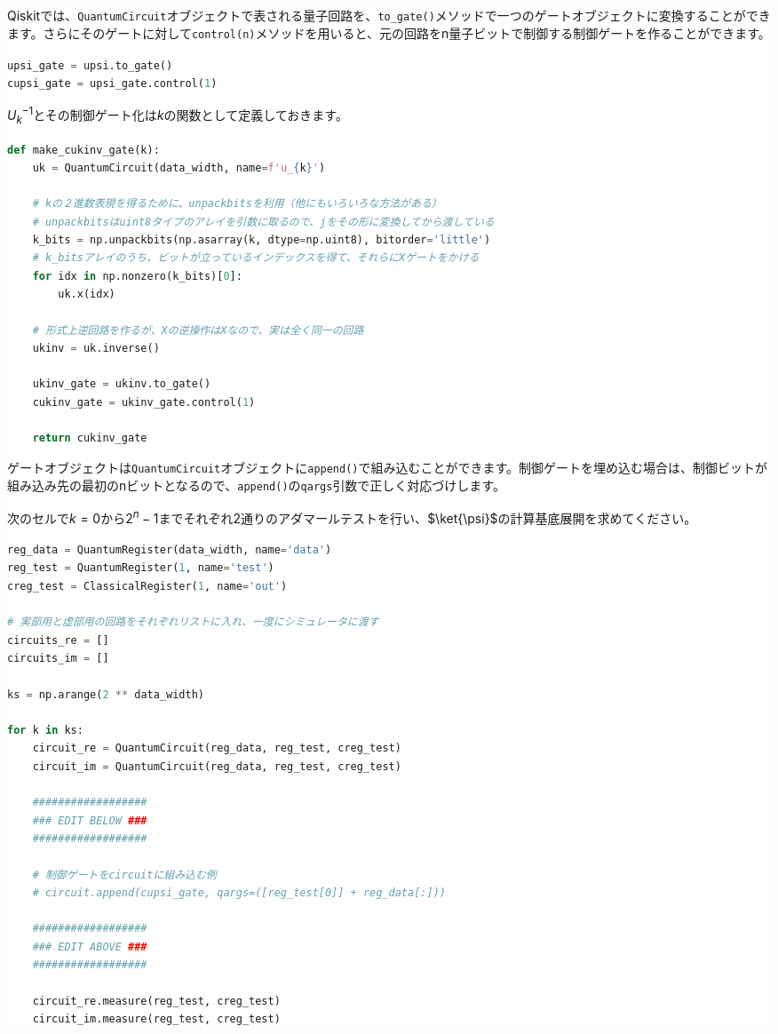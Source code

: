 
Qiskitでは、`QuantumCircuit`オブジェクトで表される量子回路を、`to_gate()`メソッドで一つのゲートオブジェクトに変換することができます。さらにそのゲートに対して`control(n)`メソッドを用いると、元の回路をn量子ビットで制御する制御ゲートを作ることができます。


```python editable=true slideshow={"slide_type": ""}
upsi_gate = upsi.to_gate()
cupsi_gate = upsi_gate.control(1)
```


$U^{-1}_k$とその制御ゲート化は$k$の関数として定義しておきます。


```python editable=true slideshow={"slide_type": ""}
def make_cukinv_gate(k):
    uk = QuantumCircuit(data_width, name=f'u_{k}')

    # kの２進数表現を得るために、unpackbitsを利用（他にもいろいろな方法がある）
    # unpackbitsはuint8タイプのアレイを引数に取るので、jをその形に変換してから渡している
    k_bits = np.unpackbits(np.asarray(k, dtype=np.uint8), bitorder='little')
    # k_bitsアレイのうち、ビットが立っているインデックスを得て、それらにXゲートをかける
    for idx in np.nonzero(k_bits)[0]:
        uk.x(idx)

    # 形式上逆回路を作るが、Xの逆操作はXなので、実は全く同一の回路
    ukinv = uk.inverse()

    ukinv_gate = ukinv.to_gate()
    cukinv_gate = ukinv_gate.control(1)

    return cukinv_gate
```


ゲートオブジェクトは`QuantumCircuit`オブジェクトに`append()`で組み込むことができます。制御ゲートを埋め込む場合は、制御ビットが組み込み先の最初のnビットとなるので、`append()`の`qargs`引数で正しく対応づけします。

次のセルで$k=0$から$2^n-1$までそれぞれ2通りのアダマールテストを行い、$\ket{\psi}$の計算基底展開を求めてください。


```python tags=["remove-output"] editable=true slideshow={"slide_type": ""}
reg_data = QuantumRegister(data_width, name='data')
reg_test = QuantumRegister(1, name='test')
creg_test = ClassicalRegister(1, name='out')

# 実部用と虚部用の回路をそれぞれリストに入れ、一度にシミュレータに渡す
circuits_re = []
circuits_im = []

ks = np.arange(2 ** data_width)

for k in ks:
    circuit_re = QuantumCircuit(reg_data, reg_test, creg_test)
    circuit_im = QuantumCircuit(reg_data, reg_test, creg_test)

    ##################
    ### EDIT BELOW ###
    ##################

    # 制御ゲートをcircuitに組み込む例
    # circuit.append(cupsi_gate, qargs=([reg_test[0]] + reg_data[:]))

    ##################
    ### EDIT ABOVE ###
    ##################

    circuit_re.measure(reg_test, creg_test)
    circuit_im.measure(reg_test, creg_test)

```
